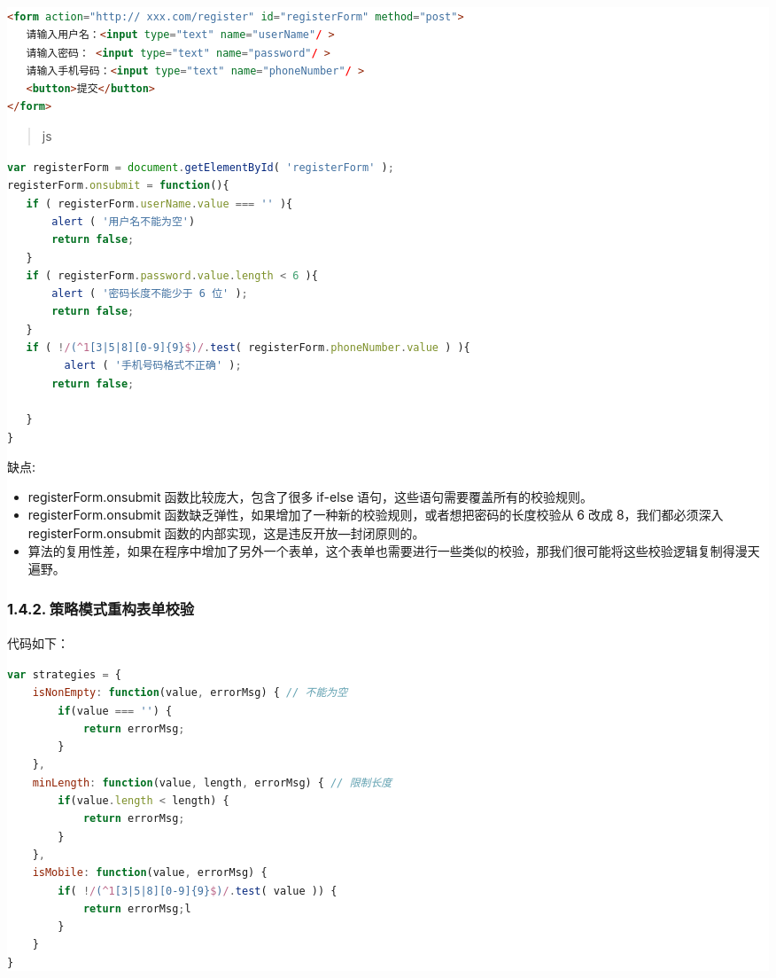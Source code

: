  ```html
<form action="http:// xxx.com/register" id="registerForm" method="post">
    请输入用户名：<input type="text" name="userName"/ >
    请输入密码： <input type="text" name="password"/ >
    请输入手机号码：<input type="text" name="phoneNumber"/ > 
    <button>提交</button>
</form>
 ```

 > js

 ```javascript
var registerForm = document.getElementById( 'registerForm' ); 
 registerForm.onsubmit = function(){ 
    if ( registerForm.userName.value === '' ){ 
        alert ( '用户名不能为空')
        return false; 
    } 
    if ( registerForm.password.value.length < 6 ){ 
        alert ( '密码长度不能少于 6 位' ); 
        return false; 
    } 
    if ( !/(^1[3|5|8][0-9]{9}$)/.test( registerForm.phoneNumber.value ) ){ 
          alert ( '手机号码格式不正确' ); 
        return false; 
      
    } 
 }
 ```

 缺点:

* registerForm.onsubmit 函数比较庞大，包含了很多 if-else 语句，这些语句需要覆盖所有的校验规则。
* registerForm.onsubmit 函数缺乏弹性，如果增加了一种新的校验规则，或者想把密码的长度校验从 6 改成 8，我们都必须深入 registerForm.onsubmit 函数的内部实现，这是违反开放—封闭原则的。
* 算法的复用性差，如果在程序中增加了另外一个表单，这个表单也需要进行一些类似的校验，那我们很可能将这些校验逻辑复制得漫天遍野。

### 1.4.2. 策略模式重构表单校验

代码如下：

```javascript
var strategies = {
    isNonEmpty: function(value, errorMsg) { // 不能为空
        if(value === '') {
            return errorMsg;
        }
    },
    minLength: function(value, length, errorMsg) { // 限制长度
        if(value.length < length) {
            return errorMsg;
        }
    },
    isMobile: function(value, errorMsg) {
        if( !/(^1[3|5|8][0-9]{9}$)/.test( value )) {
            return errorMsg;l
        }
    }
}

```
